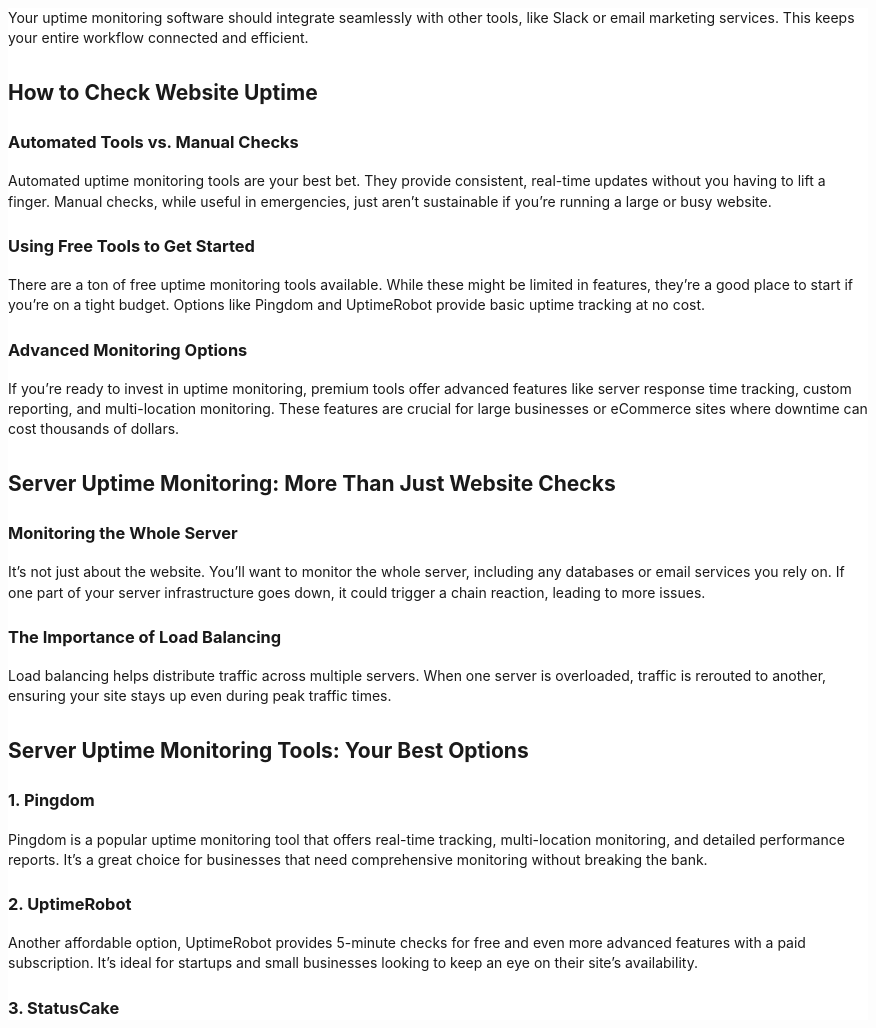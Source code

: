 Your uptime monitoring software should integrate seamlessly with other tools, like Slack or email marketing services. This keeps your entire workflow connected and efficient.

## How to Check Website Uptime

### Automated Tools vs. Manual Checks

Automated uptime monitoring tools are your best bet. They provide consistent, real-time updates without you having to lift a finger. Manual checks, while useful in emergencies, just aren’t sustainable if you’re running a large or busy website.

### Using Free Tools to Get Started

There are a ton of free uptime monitoring tools available. While these might be limited in features, they’re a good place to start if you’re on a tight budget. Options like Pingdom and UptimeRobot provide basic uptime tracking at no cost.

### Advanced Monitoring Options

If you’re ready to invest in uptime monitoring, premium tools offer advanced features like server response time tracking, custom reporting, and multi-location monitoring. These features are crucial for large businesses or eCommerce sites where downtime can cost thousands of dollars.

## Server Uptime Monitoring: More Than Just Website Checks

### Monitoring the Whole Server

It’s not just about the website. You’ll want to monitor the whole server, including any databases or email services you rely on. If one part of your server infrastructure goes down, it could trigger a chain reaction, leading to more issues.

### The Importance of Load Balancing

Load balancing helps distribute traffic across multiple servers. When one server is overloaded, traffic is rerouted to another, ensuring your site stays up even during peak traffic times.

## Server Uptime Monitoring Tools: Your Best Options

### 1. **Pingdom**

Pingdom is a popular uptime monitoring tool that offers real-time tracking, multi-location monitoring, and detailed performance reports. It’s a great choice for businesses that need comprehensive monitoring without breaking the bank.

### 2. **UptimeRobot**

Another affordable option, UptimeRobot provides 5-minute checks for free and even more advanced features with a paid subscription. It’s ideal for startups and small businesses looking to keep an eye on their site’s availability.

### 3. **StatusCake**
